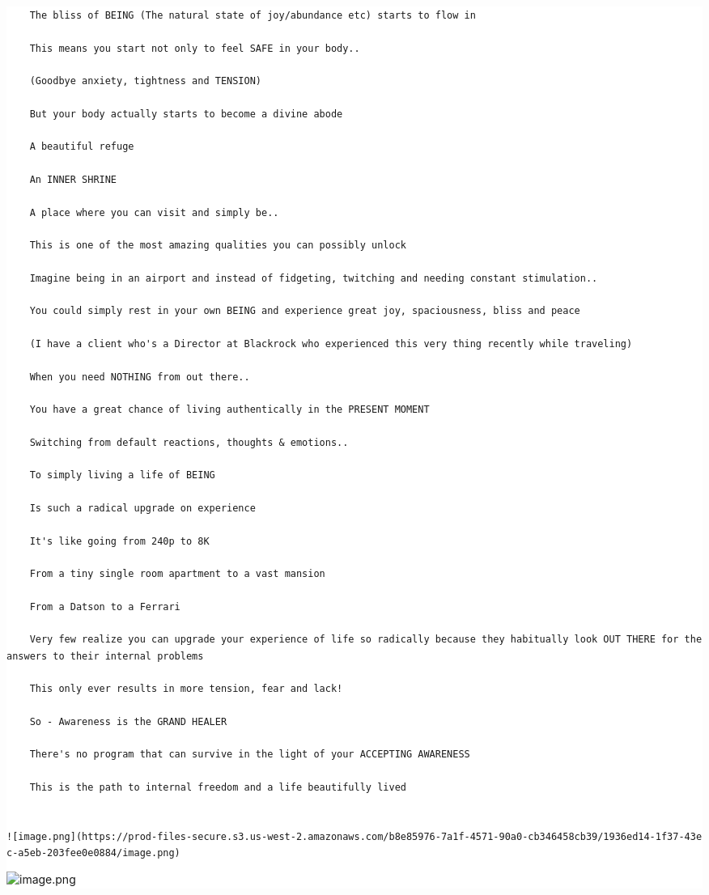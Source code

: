         The bliss of BEING (The natural state of joy/abundance etc) starts to flow in
        
        This means you start not only to feel SAFE in your body..
        
        (Goodbye anxiety, tightness and TENSION)
        
        But your body actually starts to become a divine abode
        
        A beautiful refuge
        
        An INNER SHRINE
        
        A place where you can visit and simply be..
        
        This is one of the most amazing qualities you can possibly unlock
        
        Imagine being in an airport and instead of fidgeting, twitching and needing constant stimulation..
        
        You could simply rest in your own BEING and experience great joy, spaciousness, bliss and peace
        
        (I have a client who's a Director at Blackrock who experienced this very thing recently while traveling)
        
        When you need NOTHING from out there..
        
        You have a great chance of living authentically in the PRESENT MOMENT
        
        Switching from default reactions, thoughts & emotions..
        
        To simply living a life of BEING
        
        Is such a radical upgrade on experience
        
        It's like going from 240p to 8K
        
        From a tiny single room apartment to a vast mansion
        
        From a Datson to a Ferrari
        
        Very few realize you can upgrade your experience of life so radically because they habitually look OUT THERE for the answers to their internal problems
        
        This only ever results in more tension, fear and lack!
        
        So - Awareness is the GRAND HEALER
        
        There's no program that can survive in the light of your ACCEPTING AWARENESS
        
        This is the path to internal freedom and a life beautifully lived
        
    
    ![image.png](https://prod-files-secure.s3.us-west-2.amazonaws.com/b8e85976-7a1f-4571-90a0-cb346458cb39/1936ed14-1f37-43ec-a5eb-203fee0e0884/image.png)
    

![image.png](https://prod-files-secure.s3.us-west-2.amazonaws.com/b8e85976-7a1f-4571-90a0-cb346458cb39/377b8ab3-e00d-4215-95c9-0ff5cc8b01f8/image.png)